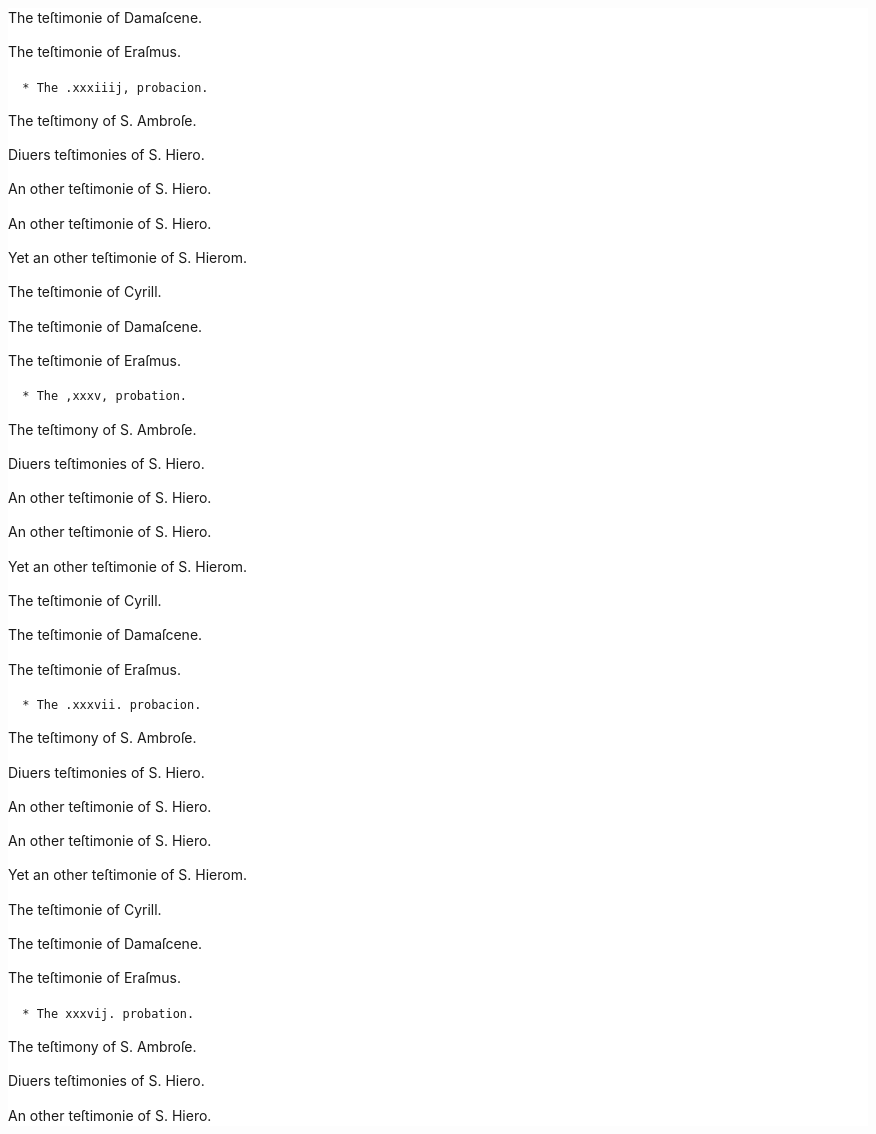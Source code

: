 The teſtimonie of Damaſcene.

The teſtimonie of Eraſmus.

      * The .xxxiiij, probacion.

The teſtimony of S. Ambroſe.

Diuers teſtimonies of S. Hiero.

An other teſtimonie of S. Hiero.

An other teſtimonie of S. Hiero.

Yet an other teſtimonie of S. Hierom.

The teſtimonie of Cyrill.

The teſtimonie of Damaſcene.

The teſtimonie of Eraſmus.

      * The ,xxxv, probation.

The teſtimony of S. Ambroſe.

Diuers teſtimonies of S. Hiero.

An other teſtimonie of S. Hiero.

An other teſtimonie of S. Hiero.

Yet an other teſtimonie of S. Hierom.

The teſtimonie of Cyrill.

The teſtimonie of Damaſcene.

The teſtimonie of Eraſmus.

      * The .xxxvii. probacion.

The teſtimony of S. Ambroſe.

Diuers teſtimonies of S. Hiero.

An other teſtimonie of S. Hiero.

An other teſtimonie of S. Hiero.

Yet an other teſtimonie of S. Hierom.

The teſtimonie of Cyrill.

The teſtimonie of Damaſcene.

The teſtimonie of Eraſmus.

      * The xxxvij. probation.

The teſtimony of S. Ambroſe.

Diuers teſtimonies of S. Hiero.

An other teſtimonie of S. Hiero.
